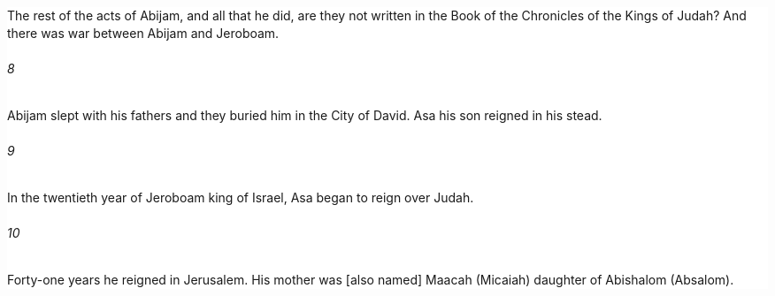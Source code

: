 




The rest of the acts of Abijam, and all that he did, are they not written in the Book of the Chronicles of the Kings of Judah? And there was war between Abijam and Jeroboam. 













###### 8 






Abijam slept with his fathers and they buried him in the City of David. Asa his son reigned in his stead. 













###### 9 






In the twentieth year of Jeroboam king of Israel, Asa began to reign over Judah. 













###### 10 






Forty-one years he reigned in Jerusalem. His mother was [also named] Maacah (Micaiah) daughter of Abishalom (Absalom). 










